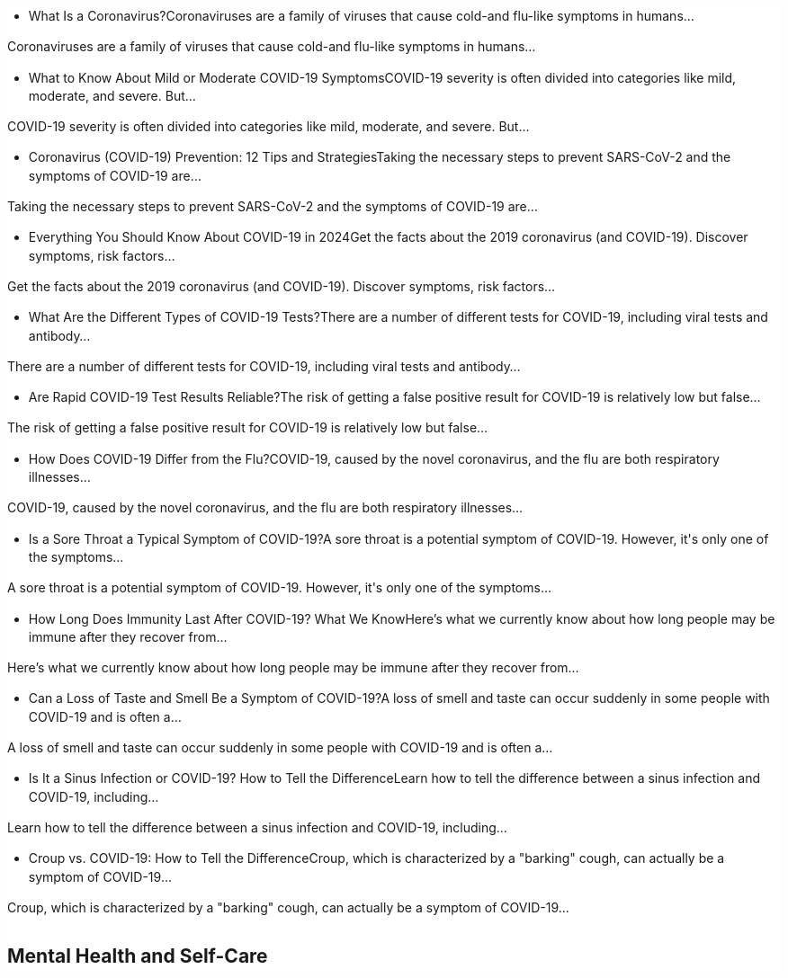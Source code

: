 * What Is a Coronavirus?Coronaviruses are a family of viruses that cause cold-and flu-like symptoms in humans…

Coronaviruses are a family of viruses that cause cold-and flu-like symptoms in humans…

* What to Know About Mild or Moderate COVID-19 SymptomsCOVID-19 severity is often divided into categories like mild, moderate, and severe. But…

COVID-19 severity is often divided into categories like mild, moderate, and severe. But…

* Coronavirus (COVID-19) Prevention: 12 Tips and StrategiesTaking the necessary steps to prevent SARS-CoV-2 and the symptoms of COVID-19 are…

Taking the necessary steps to prevent SARS-CoV-2 and the symptoms of COVID-19 are…

* Everything You Should Know About COVID-19 in 2024Get the facts about the 2019 coronavirus (and COVID-19). Discover symptoms, risk factors…

Get the facts about the 2019 coronavirus (and COVID-19). Discover symptoms, risk factors…

* What Are the Different Types of COVID-19 Tests?There are a number of different tests for COVID-19, including viral tests and antibody…

There are a number of different tests for COVID-19, including viral tests and antibody…

* Are Rapid COVID-19 Test Results Reliable?The risk of getting a false positive result for COVID-19 is relatively low but false…

The risk of getting a false positive result for COVID-19 is relatively low but false…

* How Does COVID-19 Differ from the Flu?COVID-19, caused by the novel coronavirus, and the flu are both respiratory illnesses…

COVID-19, caused by the novel coronavirus, and the flu are both respiratory illnesses…

* Is a Sore Throat a Typical Symptom of COVID-19?A sore throat is a potential symptom of COVID-19. However, it's only one of the symptoms…

A sore throat is a potential symptom of COVID-19. However, it's only one of the symptoms…

* How Long Does Immunity Last After COVID-19? What We KnowHere’s what we currently know about how long people may be immune after they recover from…

Here’s what we currently know about how long people may be immune after they recover from…

* Can a Loss of Taste and Smell Be a Symptom of COVID-19?A loss of smell and taste can occur suddenly in some people with COVID-19 and is often a…

A loss of smell and taste can occur suddenly in some people with COVID-19 and is often a…

* Is It a Sinus Infection or COVID-19? How to Tell the DifferenceLearn how to tell the difference between a sinus infection and COVID-19, including…

Learn how to tell the difference between a sinus infection and COVID-19, including…

* Croup vs. COVID-19: How to Tell the DifferenceCroup, which is characterized by a "barking" cough, can actually be a symptom of COVID-19…

Croup, which is characterized by a "barking" cough, can actually be a symptom of COVID-19…

## Mental Health and Self-Care
